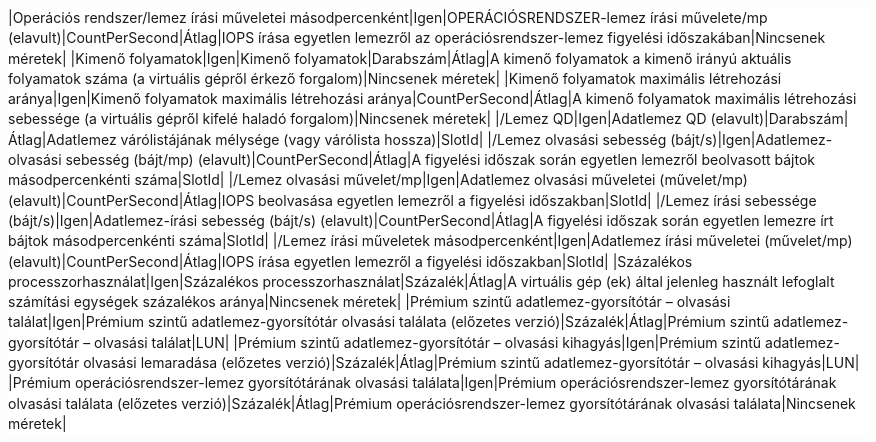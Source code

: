 |Operációs rendszer/lemez írási műveletei másodpercenként|Igen|OPERÁCIÓSRENDSZER-lemez írási művelete/mp (elavult)|CountPerSecond|Átlag|IOPS írása egyetlen lemezről az operációsrendszer-lemez figyelési időszakában|Nincsenek méretek|
|Kimenő folyamatok|Igen|Kimenő folyamatok|Darabszám|Átlag|A kimenő folyamatok a kimenő irányú aktuális folyamatok száma (a virtuális gépről érkező forgalom)|Nincsenek méretek|
|Kimenő folyamatok maximális létrehozási aránya|Igen|Kimenő folyamatok maximális létrehozási aránya|CountPerSecond|Átlag|A kimenő folyamatok maximális létrehozási sebessége (a virtuális gépről kifelé haladó forgalom)|Nincsenek méretek|
|/Lemez QD|Igen|Adatlemez QD (elavult)|Darabszám|Átlag|Adatlemez várólistájának mélysége (vagy várólista hossza)|SlotId|
|/Lemez olvasási sebesség (bájt/s)|Igen|Adatlemez-olvasási sebesség (bájt/mp) (elavult)|CountPerSecond|Átlag|A figyelési időszak során egyetlen lemezről beolvasott bájtok másodpercenkénti száma|SlotId|
|/Lemez olvasási művelet/mp|Igen|Adatlemez olvasási műveletei (művelet/mp) (elavult)|CountPerSecond|Átlag|IOPS beolvasása egyetlen lemezről a figyelési időszakban|SlotId|
|/Lemez írási sebessége (bájt/s)|Igen|Adatlemez-írási sebesség (bájt/s) (elavult)|CountPerSecond|Átlag|A figyelési időszak során egyetlen lemezre írt bájtok másodpercenkénti száma|SlotId|
|/Lemez írási műveletek másodpercenként|Igen|Adatlemez írási műveletei (művelet/mp) (elavult)|CountPerSecond|Átlag|IOPS írása egyetlen lemezről a figyelési időszakban|SlotId|
|Százalékos processzorhasználat|Igen|Százalékos processzorhasználat|Százalék|Átlag|A virtuális gép (ek) által jelenleg használt lefoglalt számítási egységek százalékos aránya|Nincsenek méretek|
|Prémium szintű adatlemez-gyorsítótár – olvasási találat|Igen|Prémium szintű adatlemez-gyorsítótár olvasási találata (előzetes verzió)|Százalék|Átlag|Prémium szintű adatlemez-gyorsítótár – olvasási találat|LUN|
|Prémium szintű adatlemez-gyorsítótár – olvasási kihagyás|Igen|Prémium szintű adatlemez-gyorsítótár olvasási lemaradása (előzetes verzió)|Százalék|Átlag|Prémium szintű adatlemez-gyorsítótár – olvasási kihagyás|LUN|
|Prémium operációsrendszer-lemez gyorsítótárának olvasási találata|Igen|Prémium operációsrendszer-lemez gyorsítótárának olvasási találata (előzetes verzió)|Százalék|Átlag|Prémium operációsrendszer-lemez gyorsítótárának olvasási találata|Nincsenek méretek|
